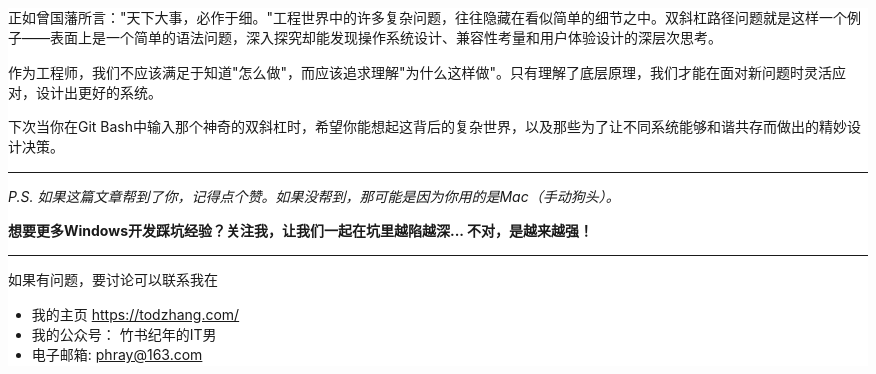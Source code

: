正如曾国藩所言："天下大事，必作于细。"工程世界中的许多复杂问题，往往隐藏在看似简单的细节之中。双斜杠路径问题就是这样一个例子——表面上是一个简单的语法问题，深入探究却能发现操作系统设计、兼容性考量和用户体验设计的深层次思考。

作为工程师，我们不应该满足于知道"怎么做"，而应该追求理解"为什么这样做"。只有理解了底层原理，我们才能在面对新问题时灵活应对，设计出更好的系统。

下次当你在Git Bash中输入那个神奇的双斜杠时，希望你能想起这背后的复杂世界，以及那些为了让不同系统能够和谐共存而做出的精妙设计决策。

---

*P.S. 如果这篇文章帮到了你，记得点个赞。如果没帮到，那可能是因为你用的是Mac（手动狗头）。*

**想要更多Windows开发踩坑经验？关注我，让我们一起在坑里越陷越深... 不对，是越来越强！**

---

如果有问题，要讨论可以联系我在

- 我的主页 https://todzhang.com/
- 我的公众号： 竹书纪年的IT男
- 电子邮箱: phray@163.com
        